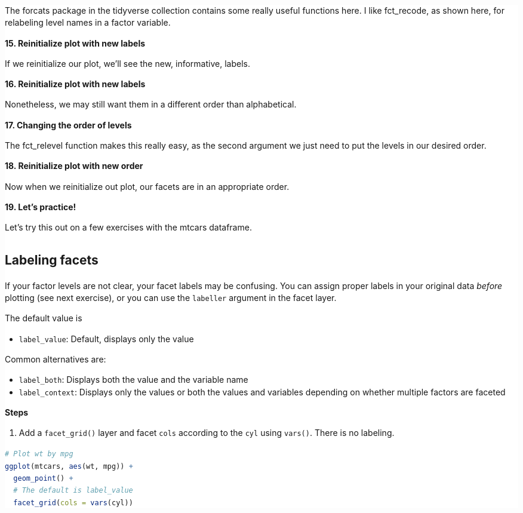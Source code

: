 The forcats package in the tidyverse collection contains some really
useful functions here. I like fct_recode, as shown here, for relabeling
level names in a factor variable.

**15. Reinitialize plot with new labels**

If we reinitialize our plot, we’ll see the new, informative, labels.

**16. Reinitialize plot with new labels**

Nonetheless, we may still want them in a different order than
alphabetical.

**17. Changing the order of levels**

The fct_relevel function makes this really easy, as the second argument
we just need to put the levels in our desired order.

**18. Reinitialize plot with new order**

Now when we reinitialize out plot, our facets are in an appropriate
order.

**19. Let’s practice!**

Let’s try this out on a few exercises with the mtcars dataframe.

## Labeling facets

If your factor levels are not clear, your facet labels may be confusing.
You can assign proper labels in your original data *before* plotting
(see next exercise), or you can use the `labeller` argument in the facet
layer.

The default value is

-   `label_value`: Default, displays only the value

Common alternatives are:

-   `label_both`: Displays both the value and the variable name
-   `label_context`: Displays only the values or both the values and
    variables depending on whether multiple factors are faceted

**Steps**

1.  Add a `facet_grid()` layer and facet `cols` according to the `cyl`
    using `vars()`. There is no labeling.

``` r
# Plot wt by mpg
ggplot(mtcars, aes(wt, mpg)) +
  geom_point() +
  # The default is label_value
  facet_grid(cols = vars(cyl))
```
